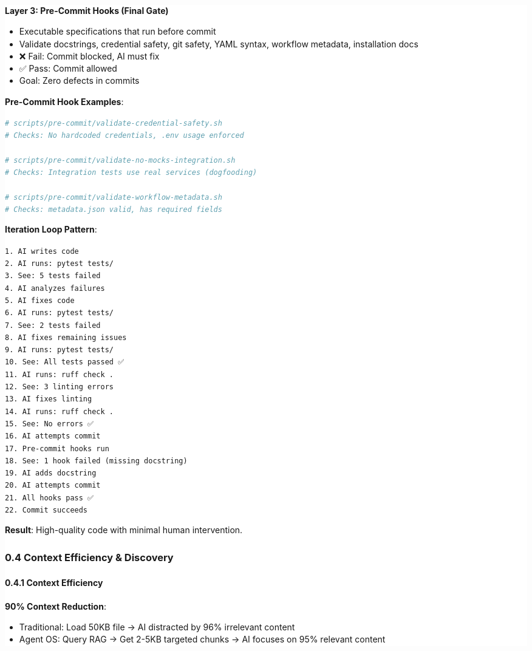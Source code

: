 **Layer 3: Pre-Commit Hooks (Final Gate)**
- Executable specifications that run before commit
- Validate docstrings, credential safety, git safety, YAML syntax, workflow metadata, installation docs
- ❌ Fail: Commit blocked, AI must fix
- ✅ Pass: Commit allowed
- Goal: Zero defects in commits

**Pre-Commit Hook Examples**:
```bash
# scripts/pre-commit/validate-credential-safety.sh
# Checks: No hardcoded credentials, .env usage enforced

# scripts/pre-commit/validate-no-mocks-integration.sh  
# Checks: Integration tests use real services (dogfooding)

# scripts/pre-commit/validate-workflow-metadata.sh
# Checks: metadata.json valid, has required fields
```

**Iteration Loop Pattern**:
```
1. AI writes code
2. AI runs: pytest tests/
3. See: 5 tests failed
4. AI analyzes failures
5. AI fixes code
6. AI runs: pytest tests/
7. See: 2 tests failed
8. AI fixes remaining issues
9. AI runs: pytest tests/
10. See: All tests passed ✅
11. AI runs: ruff check .
12. See: 3 linting errors
13. AI fixes linting
14. AI runs: ruff check .
15. See: No errors ✅
16. AI attempts commit
17. Pre-commit hooks run
18. See: 1 hook failed (missing docstring)
19. AI adds docstring
20. AI attempts commit
21. All hooks pass ✅
22. Commit succeeds
```

**Result**: High-quality code with minimal human intervention.

### 0.4 Context Efficiency & Discovery

#### 0.4.1 Context Efficiency

**90% Context Reduction**:
- Traditional: Load 50KB file → AI distracted by 96% irrelevant content
- Agent OS: Query RAG → Get 2-5KB targeted chunks → AI focuses on 95% relevant content
